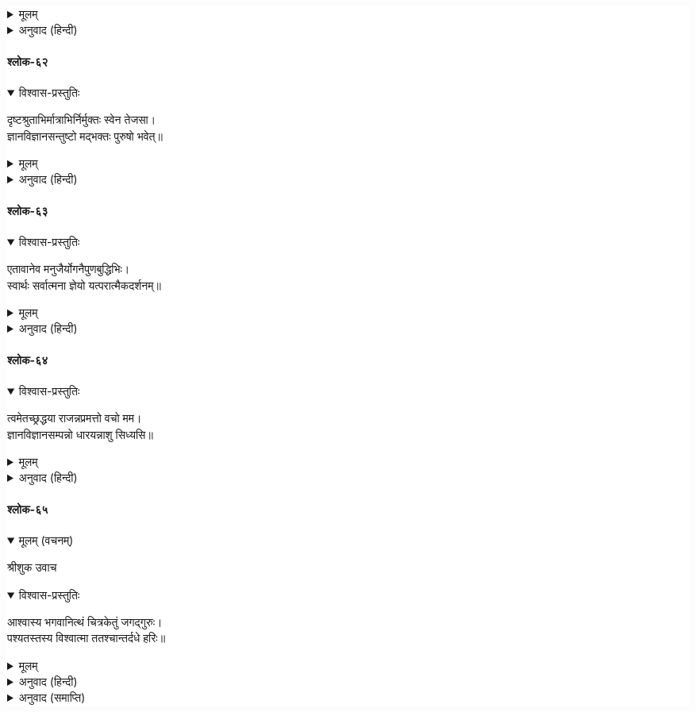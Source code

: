 <details><summary>मूलम्</summary></details>

<details><summary>अनुवाद (हिन्दी)</summary></details>

#### श्लोक-६२


<details open><summary>विश्वास-प्रस्तुतिः</summary>

दृष्टश्रुताभिर्मात्राभिर्निर्मुक्तः स्वेन तेजसा।  
ज्ञानविज्ञानसन्तुष्टो मद‍्भक्तः पुरुषो भवेत्॥
</details>

<details><summary>मूलम्</summary></details>

<details><summary>अनुवाद (हिन्दी)</summary></details>

#### श्लोक-६३


<details open><summary>विश्वास-प्रस्तुतिः</summary>

एतावानेव मनुजैर्योगनैपुणबुद्धिभिः।  
स्वार्थः सर्वात्मना ज्ञेयो यत्परात्मैकदर्शनम्॥
</details>

<details><summary>मूलम्</summary></details>

<details><summary>अनुवाद (हिन्दी)</summary></details>

#### श्लोक-६४


<details open><summary>विश्वास-प्रस्तुतिः</summary>

त्वमेतच्छ्रद्धया राजन्नप्रमत्तो वचो मम।  
ज्ञानविज्ञानसम्पन्नो धारयन्नाशु सिध्यसि॥
</details>

<details><summary>मूलम्</summary></details>

<details><summary>अनुवाद (हिन्दी)</summary></details>

#### श्लोक-६५


<details open><summary>मूलम् (वचनम्)</summary>

श्रीशुक उवाच
</details>

<details open><summary>विश्वास-प्रस्तुतिः</summary>

आश्वास्य भगवानित्थं चित्रकेतुं जगद‍्गुरुः।  
पश्यतस्तस्य विश्वात्मा ततश्चान्तर्दधे हरिः॥
</details>

<details><summary>मूलम्</summary></details>

<details><summary>अनुवाद (हिन्दी)</summary></details>

<details><summary>अनुवाद (समाप्ति)</summary></details>
